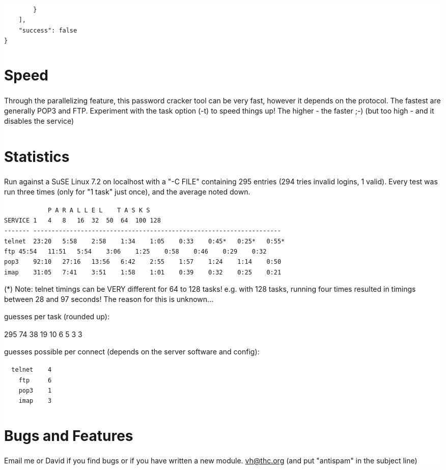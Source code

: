```
        }
    ],
    "success": false
}
```

# Speed

Through the parallelizing feature, this password cracker tool can be very
fast, however it depends on the protocol. The fastest are generally POP3
and FTP.
Experiment with the task option (-t) to speed things up! The higher - the
faster ;-) (but too high - and it disables the service)

# Statistics

Run against a SuSE Linux 7.2 on localhost with a "-C FILE" containing
295 entries (294 tries invalid logins, 1 valid). Every test was run three
times (only for "1 task" just once), and the average noted down.

```
			P A R A L L E L    T A S K S
SERVICE	1	4	8	16	32	50	64	100	128
------- --------------------------------------------------------------------
telnet	23:20	5:58	2:58	1:34	1:05	0:33	0:45*	0:25*	0:55*
ftp	45:54	11:51	5:54	3:06	1:25	0:58	0:46	0:29	0:32
pop3	92:10	27:16	13:56	6:42	2:55	1:57	1:24	1:14	0:50
imap	31:05	7:41	3:51	1:58	1:01	0:39	0:32	0:25	0:21
```

(*)
Note: telnet timings can be VERY different for 64 to 128 tasks! e.g. with
128 tasks, running four times resulted in timings between 28 and 97 seconds!
The reason for this is unknown...

guesses per task (rounded up):
	
  295	74	38	19	10	6	5	3	3

guesses possible per connect (depends on the server software and config):
```	
  telnet	4
	ftp	    6
	pop3	1
	imap	3
```


# Bugs and Features

Email me or David if you find bugs or if you have written a new module.
vh@thc.org (and put "antispam" in the subject line)
